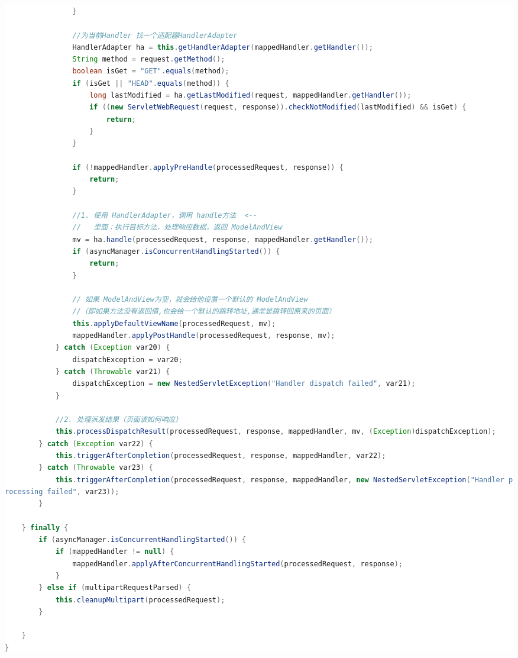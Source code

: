 ```java
                }

                //为当前Handler 找一个适配器HandlerAdapter
                HandlerAdapter ha = this.getHandlerAdapter(mappedHandler.getHandler());
                String method = request.getMethod();
                boolean isGet = "GET".equals(method);
                if (isGet || "HEAD".equals(method)) {
                    long lastModified = ha.getLastModified(request, mappedHandler.getHandler());
                    if ((new ServletWebRequest(request, response)).checkNotModified(lastModified) && isGet) {
                        return;
                    }
                }

                if (!mappedHandler.applyPreHandle(processedRequest, response)) {
                    return;
                }

                //1. 使用 HandlerAdapter，调用 handle方法  <--
                //   里面：执行目标方法，处理响应数据，返回 ModelAndView
                mv = ha.handle(processedRequest, response, mappedHandler.getHandler());
                if (asyncManager.isConcurrentHandlingStarted()) {
                    return;
                }

                // 如果 ModelAndView为空，就会给他设置一个默认的 ModelAndView 
                //（即如果方法没有返回值,也会给一个默认的跳转地址,通常是跳转回原来的页面）
                this.applyDefaultViewName(processedRequest, mv);
                mappedHandler.applyPostHandle(processedRequest, response, mv);
            } catch (Exception var20) {
                dispatchException = var20;
            } catch (Throwable var21) {
                dispatchException = new NestedServletException("Handler dispatch failed", var21);
            }

            //2. 处理派发结果（页面该如何响应）
            this.processDispatchResult(processedRequest, response, mappedHandler, mv, (Exception)dispatchException);
        } catch (Exception var22) {
            this.triggerAfterCompletion(processedRequest, response, mappedHandler, var22);
        } catch (Throwable var23) {
            this.triggerAfterCompletion(processedRequest, response, mappedHandler, new NestedServletException("Handler processing failed", var23));
        }

    } finally {
        if (asyncManager.isConcurrentHandlingStarted()) {
            if (mappedHandler != null) {
                mappedHandler.applyAfterConcurrentHandlingStarted(processedRequest, response);
            }
        } else if (multipartRequestParsed) {
            this.cleanupMultipart(processedRequest);
        }

    }
}
```
